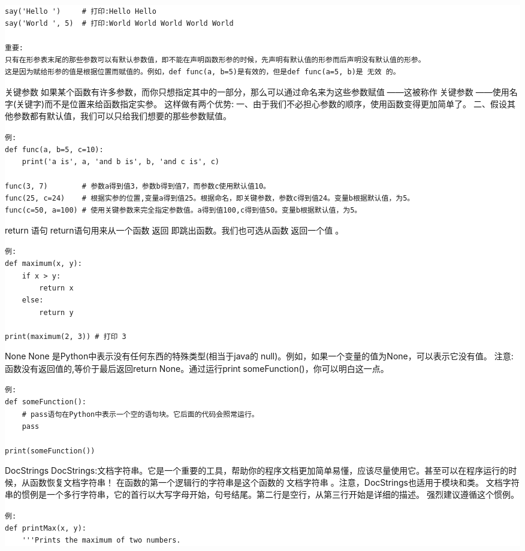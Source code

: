     say('Hello ')     # 打印:Hello Hello
    say('World ', 5)  # 打印:World World World World World

    重要:
    只有在形参表末尾的那些参数可以有默认参数值，即不能在声明函数形参的时候，先声明有默认值的形参而后声明没有默认值的形参。
    这是因为赋给形参的值是根据位置而赋值的。例如，def func(a, b=5)是有效的，但是def func(a=5, b)是 无效 的。


关键参数
    如果某个函数有许多参数，而你只想指定其中的一部分，那么可以通过命名来为这些参数赋值
    ——这被称作 关键参数 ——使用名字(关键字)而不是位置来给函数指定实参。
    这样做有两个优势:
      一、由于我们不必担心参数的顺序，使用函数变得更加简单了。
      二、假设其他参数都有默认值，我们可以只给我们想要的那些参数赋值。

    例:
    def func(a, b=5, c=10):
        print('a is', a, 'and b is', b, 'and c is', c)

    func(3, 7)        # 参数a得到值3，参数b得到值7，而参数c使用默认值10。
    func(25, c=24)    # 根据实参的位置,变量a得到值25。根据命名，即关键参数，参数c得到值24。变量b根据默认值，为5。
    func(c=50, a=100) # 使用关键参数来完全指定参数值。a得到值100,c得到值50。变量b根据默认值，为5。


return 语句
    return语句用来从一个函数 返回 即跳出函数。我们也可选从函数 返回一个值 。

    例:
    def maximum(x, y):
        if x > y:
            return x
        else:
            return y

    print(maximum(2, 3)) # 打印 3


None
    None 是Python中表示没有任何东西的特殊类型(相当于java的 null)。例如，如果一个变量的值为None，可以表示它没有值。
    注意:函数没有返回值的,等价于最后返回return None。通过运行print someFunction()，你可以明白这一点。

    例:
    def someFunction():
        # pass语句在Python中表示一个空的语句块。它后面的代码会照常运行。
        pass

    print(someFunction())


DocStrings
    DocStrings:文档字符串。它是一个重要的工具，帮助你的程序文档更加简单易懂，应该尽量使用它。甚至可以在程序运行的时候，从函数恢复文档字符串！
    在函数的第一个逻辑行的字符串是这个函数的 文档字符串 。注意，DocStrings也适用于模块和类。
    文档字符串的惯例是一个多行字符串，它的首行以大写字母开始，句号结尾。第二行是空行，从第三行开始是详细的描述。 强烈建议遵循这个惯例。

    例:
    def printMax(x, y):
        '''Prints the maximum of two numbers.
